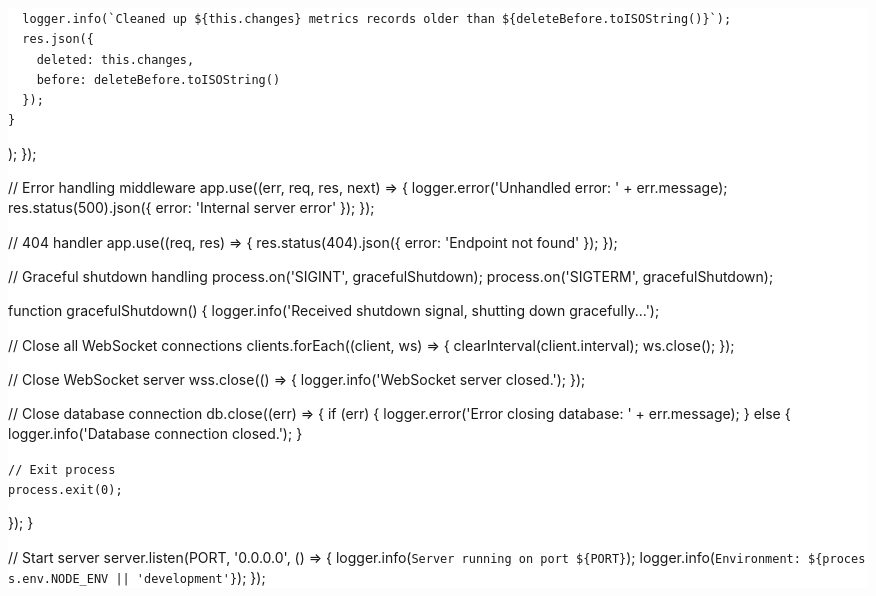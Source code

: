       logger.info(`Cleaned up ${this.changes} metrics records older than ${deleteBefore.toISOString()}`);
      res.json({ 
        deleted: this.changes,
        before: deleteBefore.toISOString() 
      });
    }
  );
});

// Error handling middleware
app.use((err, req, res, next) => {
  logger.error('Unhandled error: ' + err.message);
  res.status(500).json({ error: 'Internal server error' });
});

// 404 handler
app.use((req, res) => {
  res.status(404).json({ error: 'Endpoint not found' });
});

// Graceful shutdown handling
process.on('SIGINT', gracefulShutdown);
process.on('SIGTERM', gracefulShutdown);

function gracefulShutdown() {
  logger.info('Received shutdown signal, shutting down gracefully...');
  
  // Close all WebSocket connections
  clients.forEach((client, ws) => {
    clearInterval(client.interval);
    ws.close();
  });
  
  // Close WebSocket server
  wss.close(() => {
    logger.info('WebSocket server closed.');
  });
  
  // Close database connection
  db.close((err) => {
    if (err) {
      logger.error('Error closing database: ' + err.message);
    } else {
      logger.info('Database connection closed.');
    }
    
    // Exit process
    process.exit(0);
  });
}

// Start server
server.listen(PORT, '0.0.0.0', () => {
  logger.info(`Server running on port ${PORT}`);
  logger.info(`Environment: ${process.env.NODE_ENV || 'development'}`);
});
